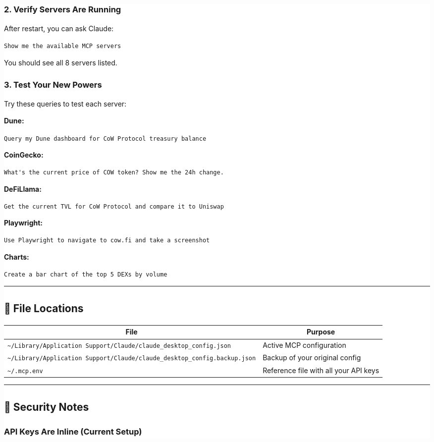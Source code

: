 ### 2. Verify Servers Are Running

After restart, you can ask Claude:

```
Show me the available MCP servers
```

You should see all 8 servers listed.

### 3. Test Your New Powers

Try these queries to test each server:

**Dune:**
```
Query my Dune dashboard for CoW Protocol treasury balance
```

**CoinGecko:**
```
What's the current price of COW token? Show me the 24h change.
```

**DeFiLlama:**
```
Get the current TVL for CoW Protocol and compare it to Uniswap
```

**Playwright:**
```
Use Playwright to navigate to cow.fi and take a screenshot
```

**Charts:**
```
Create a bar chart of the top 5 DEXs by volume
```

---

## 📁 File Locations

| File | Purpose |
|------|---------|
| `~/Library/Application Support/Claude/claude_desktop_config.json` | Active MCP configuration |
| `~/Library/Application Support/Claude/claude_desktop_config.backup.json` | Backup of your original config |
| `~/.mcp.env` | Reference file with all your API keys |

---

## 🔐 Security Notes

### API Keys Are Inline (Current Setup)
